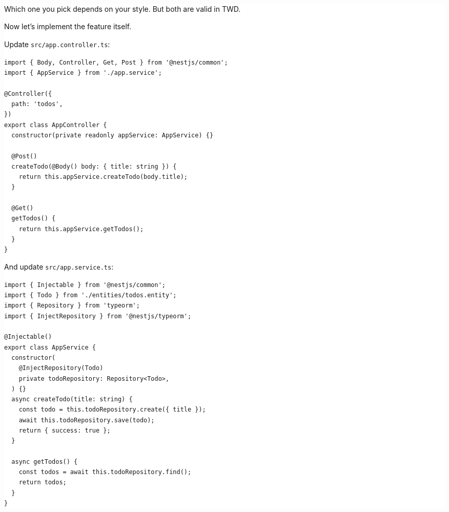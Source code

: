 Which one you pick depends on your style. But both are valid in TWD.

Now let’s implement the feature itself.

Update `src/app.controller.ts`:

```ts{15-18}
import { Body, Controller, Get, Post } from '@nestjs/common';
import { AppService } from './app.service';

@Controller({
  path: 'todos',
})
export class AppController {
  constructor(private readonly appService: AppService) {}

  @Post()
  createTodo(@Body() body: { title: string }) {
    return this.appService.createTodo(body.title);
  }

  @Get()
  getTodos() {
    return this.appService.getTodos();
  }
}
```

And update `src/app.service.ts`:

```ts{18-21}
import { Injectable } from '@nestjs/common';
import { Todo } from './entities/todos.entity';
import { Repository } from 'typeorm';
import { InjectRepository } from '@nestjs/typeorm';

@Injectable()
export class AppService {
  constructor(
    @InjectRepository(Todo)
    private todoRepository: Repository<Todo>,
  ) {}
  async createTodo(title: string) {
    const todo = this.todoRepository.create({ title });
    await this.todoRepository.save(todo);
    return { success: true };
  }

  async getTodos() {
    const todos = await this.todoRepository.find();
    return todos;
  }
}
```

